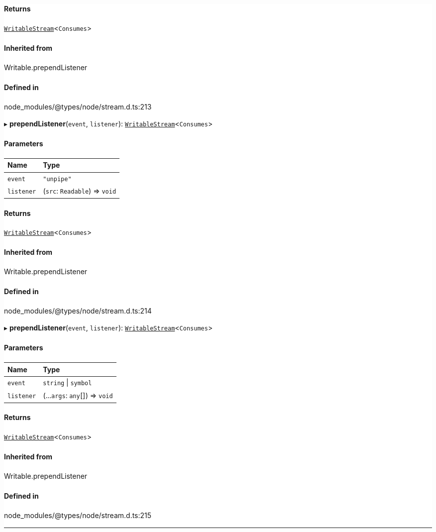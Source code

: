 #### Returns

[`WritableStream`](writablestream.md)<`Consumes`\>

#### Inherited from

Writable.prependListener

#### Defined in

node_modules/@types/node/stream.d.ts:213

▸ **prependListener**(`event`, `listener`): [`WritableStream`](writablestream.md)<`Consumes`\>

#### Parameters

| Name | Type |
| :------ | :------ |
| `event` | ``"unpipe"`` |
| `listener` | (`src`: `Readable`) => `void` |

#### Returns

[`WritableStream`](writablestream.md)<`Consumes`\>

#### Inherited from

Writable.prependListener

#### Defined in

node_modules/@types/node/stream.d.ts:214

▸ **prependListener**(`event`, `listener`): [`WritableStream`](writablestream.md)<`Consumes`\>

#### Parameters

| Name | Type |
| :------ | :------ |
| `event` | `string` \| `symbol` |
| `listener` | (...`args`: `any`[]) => `void` |

#### Returns

[`WritableStream`](writablestream.md)<`Consumes`\>

#### Inherited from

Writable.prependListener

#### Defined in

node_modules/@types/node/stream.d.ts:215

___
